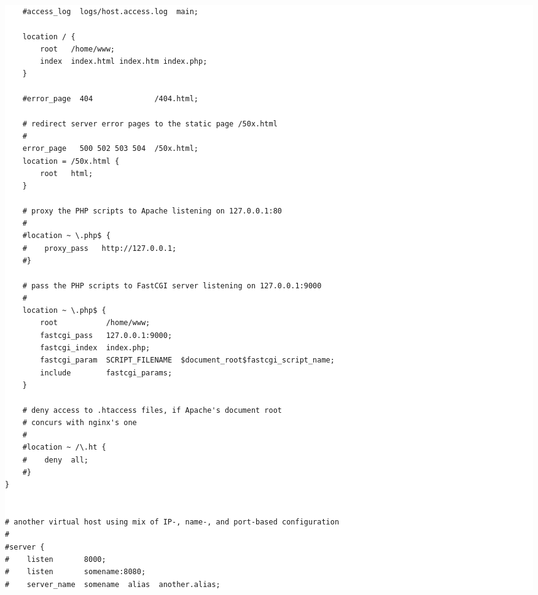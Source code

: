         #access_log  logs/host.access.log  main;

        location / {
            root   /home/www;
            index  index.html index.htm index.php;
        }

        #error_page  404              /404.html;

        # redirect server error pages to the static page /50x.html
        #
        error_page   500 502 503 504  /50x.html;
        location = /50x.html {
            root   html;
        }

        # proxy the PHP scripts to Apache listening on 127.0.0.1:80
        #
        #location ~ \.php$ {
        #    proxy_pass   http://127.0.0.1;
        #}

        # pass the PHP scripts to FastCGI server listening on 127.0.0.1:9000
        #
        location ~ \.php$ {
            root           /home/www;
            fastcgi_pass   127.0.0.1:9000;
            fastcgi_index  index.php;
            fastcgi_param  SCRIPT_FILENAME  $document_root$fastcgi_script_name;
            include        fastcgi_params;
        }

        # deny access to .htaccess files, if Apache's document root
        # concurs with nginx's one
        #
        #location ~ /\.ht {
        #    deny  all;
        #}
    }


    # another virtual host using mix of IP-, name-, and port-based configuration
    #
    #server {
    #    listen       8000;
    #    listen       somename:8080;
    #    server_name  somename  alias  another.alias;
